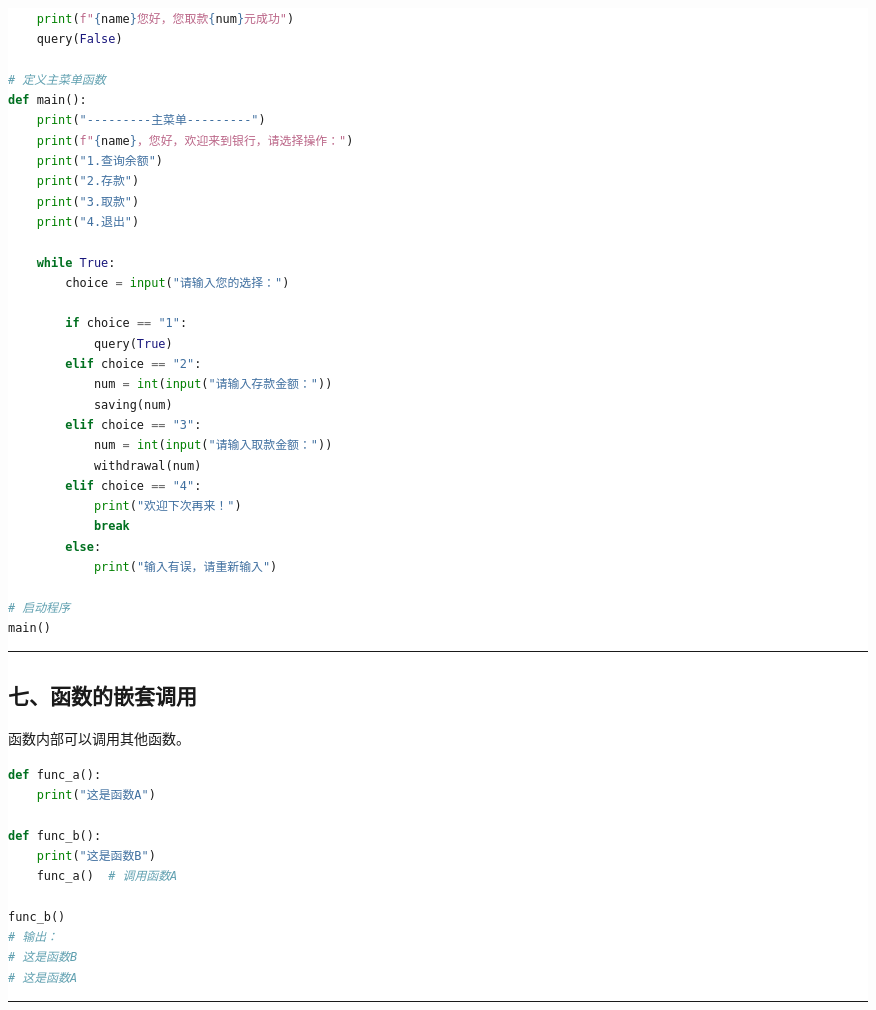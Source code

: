 ```python
    print(f"{name}您好，您取款{num}元成功")
    query(False)

# 定义主菜单函数
def main():
    print("---------主菜单---------")
    print(f"{name}，您好，欢迎来到银行，请选择操作：")
    print("1.查询余额")
    print("2.存款")
    print("3.取款")
    print("4.退出")
    
    while True:
        choice = input("请输入您的选择：")
        
        if choice == "1":
            query(True)
        elif choice == "2":
            num = int(input("请输入存款金额："))
            saving(num)
        elif choice == "3":
            num = int(input("请输入取款金额："))
            withdrawal(num)
        elif choice == "4":
            print("欢迎下次再来！")
            break
        else:
            print("输入有误，请重新输入")

# 启动程序
main()
```

---

## 七、函数的嵌套调用

函数内部可以调用其他函数。

```python
def func_a():
    print("这是函数A")

def func_b():
    print("这是函数B")
    func_a()  # 调用函数A

func_b()
# 输出：
# 这是函数B
# 这是函数A
```

---